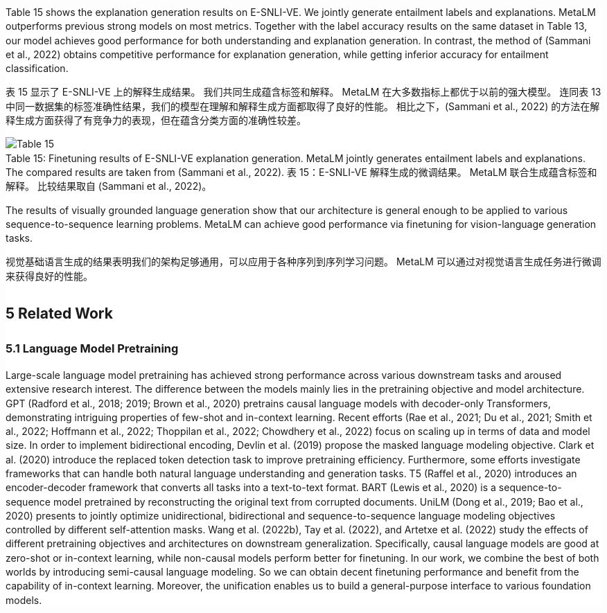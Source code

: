 Table 15 shows the explanation generation results on E-SNLI-VE. We jointly generate entailment labels and explanations. MetaLM outperforms previous strong models on most metrics. Together with the label accuracy results on the same dataset in Table 13, our model achieves good performance for both understanding and explanation generation. In contrast, the method of (Sammani et al., 2022) obtains competitive performance for explanation generation, while getting inferior accuracy for entailment classification.

表 15 显示了 E-SNLI-VE 上的解释生成结果。 我们共同生成蕴含标签和解释。 MetaLM 在大多数指标上都优于以前的强大模型。 连同表 13 中同一数据集的标签准确性结果，我们的模型在理解和解释生成方面都取得了良好的性能。 相比之下，(Sammani et al., 2022) 的方法在解释生成方面获得了有竞争力的表现，但在蕴含分类方面的准确性较差。

![Table 15](../images/MetaLM/tab_15.png)<br/>
Table 15: Finetuning results of E-SNLI-VE explanation generation. MetaLM jointly generates entailment labels and explanations. The compared results are taken from (Sammani et al., 2022).
表 15：E-SNLI-VE 解释生成的微调结果。 MetaLM 联合生成蕴含标签和解释。 比较结果取自 (Sammani et al., 2022)。

The results of visually grounded language generation show that our architecture is general enough to be applied to various sequence-to-sequence learning problems. MetaLM can achieve good performance via finetuning for vision-language generation tasks. 

视觉基础语言生成的结果表明我们的架构足够通用，可以应用于各种序列到序列学习问题。 MetaLM 可以通过对视觉语言生成任务进行微调来获得良好的性能。

## 5 Related Work
### 5.1 Language Model Pretraining
Large-scale language model pretraining has achieved strong performance across various downstream tasks and aroused extensive research interest. The difference between the models mainly lies in the pretraining objective and model architecture. GPT (Radford et al., 2018; 2019; Brown et al., 2020) pretrains causal language models with decoder-only Transformers, demonstrating intriguing properties of few-shot and in-context learning. Recent efforts (Rae et al., 2021; Du et al., 2021; Smith et al., 2022; Hoffmann et al., 2022; Thoppilan et al., 2022; Chowdhery et al., 2022) focus on scaling up in terms of data and model size. In order to implement bidirectional encoding, Devlin et al. (2019) propose the masked language modeling objective. Clark et al. (2020) introduce the replaced token detection task to improve pretraining efficiency. Furthermore, some efforts investigate frameworks that can handle both natural language understanding and generation tasks. T5 (Raffel et al., 2020) introduces an encoder-decoder framework that converts all tasks into a text-to-text format. BART (Lewis et al., 2020) is a sequence-to-sequence model pretrained by reconstructing the original text from corrupted documents. UniLM (Dong et al., 2019; Bao et al., 2020) presents to jointly optimize unidirectional, bidirectional and sequence-to-sequence language modeling objectives controlled by different self-attention masks. Wang et al. (2022b), Tay et al. (2022), and Artetxe et al. (2022) study the effects of different pretraining objectives and architectures on downstream generalization. Specifically, causal language models are good at zero-shot or in-context learning, while non-causal models perform better for finetuning. In our work, we combine the best of both worlds by introducing semi-causal language modeling. So we can obtain decent finetuning performance and benefit from the capability of in-context learning. Moreover, the unification enables us to build a general-purpose interface to various foundation models.

